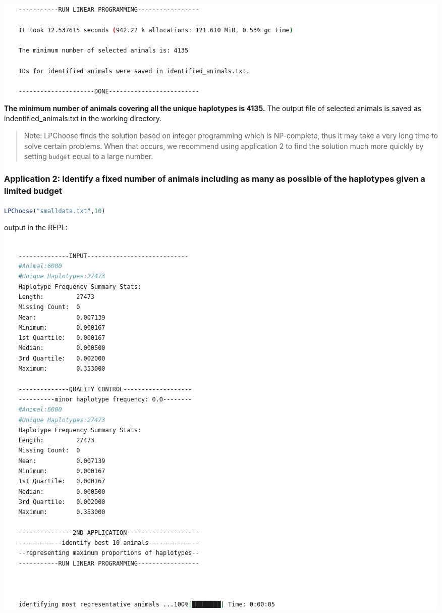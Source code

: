 ```bash
    -----------RUN LINEAR PROGRAMMING-----------------
    
    It took 12.537615 seconds (942.22 k allocations: 121.610 MiB, 0.53% gc time)
    
    The minimum number of selected animals is: 4135
    
    IDs for identified animals were saved in identified_animals.txt.
    
    ---------------------DONE-------------------------
```

**The minimum number of animals covering all the unique haplotypes is 4135.** The output file of selected animals is saved as indentified_animals.txt in the working directory.

> Note: LPChoose finds the solution based on integer programming which is NP-complete, thus it may take a very long time to solve certain problems. When that occurs, we recommend using application 2 to find the solution much more quickly by setting `budget` equal to a large number.

### Application 2: Identify a fixed number of animals including as many as possible of the haplotypes given a limited budget


```julia
LPChoose("smalldata.txt",10)
```

output in the REPL:
```bash

    --------------INPUT----------------------------
    #Animal:6000
    #Unique Haplotypes:27473
    Haplotype Frequency Summary Stats:
    Length:         27473
    Missing Count:  0
    Mean:           0.007139
    Minimum:        0.000167
    1st Quartile:   0.000167
    Median:         0.000500
    3rd Quartile:   0.002000
    Maximum:        0.353000
    
    --------------QUALITY CONTROL-------------------
    ----------minor haplotype frequency: 0.0--------
    #Animal:6000
    #Unique Haplotypes:27473
    Haplotype Frequency Summary Stats:
    Length:         27473
    Missing Count:  0
    Mean:           0.007139
    Minimum:        0.000167
    1st Quartile:   0.000167
    Median:         0.000500
    3rd Quartile:   0.002000
    Maximum:        0.353000
    
    ---------------2ND APPLICATION--------------------
    ------------identify best 10 animals--------------
    --representing maximum proportions of haplotypes--
    -----------RUN LINEAR PROGRAMMING-----------------
    


    identifying most representative animals ...100%|████████| Time: 0:00:05

```